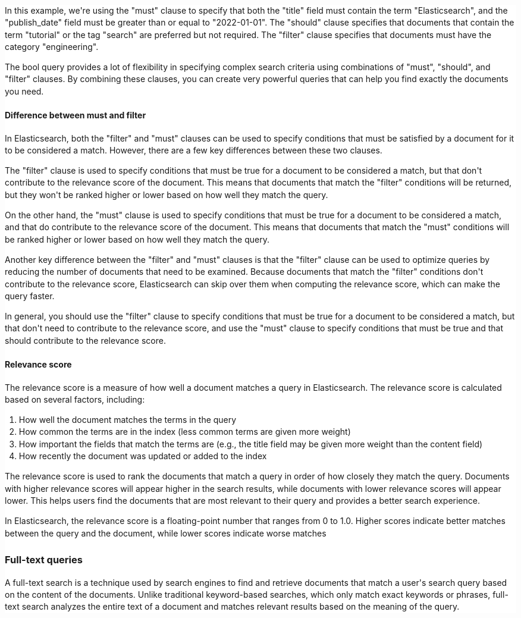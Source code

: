 In this example, we're using the "must" clause to specify that both the "title" field must contain the term "Elasticsearch", and the "publish_date" field must be greater than or equal to "2022-01-01". The "should" clause specifies that documents that contain the term "tutorial" or the tag "search" are preferred but not required. The "filter" clause specifies that documents must have the category "engineering".

The bool query provides a lot of flexibility in specifying complex search criteria using combinations of "must", "should", and "filter" clauses. By combining these clauses, you can create very powerful queries that can help you find exactly the documents you need.

#### Difference between must and filter

In Elasticsearch, both the "filter" and "must" clauses can be used to specify conditions that must be satisfied by a document for it to be considered a match. However, there are a few key differences between these two clauses.

The "filter" clause is used to specify conditions that must be true for a document to be considered a match, but that don't contribute to the relevance score of the document. This means that documents that match the "filter" conditions will be returned, but they won't be ranked higher or lower based on how well they match the query.

On the other hand, the "must" clause is used to specify conditions that must be true for a document to be considered a match, and that do contribute to the relevance score of the document. This means that documents that match the "must" conditions will be ranked higher or lower based on how well they match the query.

Another key difference between the "filter" and "must" clauses is that the "filter" clause can be used to optimize queries by reducing the number of documents that need to be examined. Because documents that match the "filter" conditions don't contribute to the relevance score, Elasticsearch can skip over them when computing the relevance score, which can make the query faster.

In general, you should use the "filter" clause to specify conditions that must be true for a document to be considered a match, but that don't need to contribute to the relevance score, and use the "must" clause to specify conditions that must be true and that should contribute to the relevance score.

#### Relevance score
The relevance score is a measure of how well a document matches a query in Elasticsearch. The relevance score is calculated based on several factors, including:

1. How well the document matches the terms in the query
2. How common the terms are in the index (less common terms are given more weight)
3. How important the fields that match the terms are (e.g., the title field may be given more weight than the content field)
4. How recently the document was updated or added to the index

The relevance score is used to rank the documents that match a query in order of how closely they match the query. Documents with higher relevance scores will appear higher in the search results, while documents with lower relevance scores will appear lower. This helps users find the documents that are most relevant to their query and provides a better search experience.

In Elasticsearch, the relevance score is a floating-point number that ranges from 0 to 1.0. Higher scores indicate better matches between the query and the document, while lower scores indicate worse matches

### Full-text queries
A full-text search is a technique used by search engines to find and retrieve documents that match a user's search query based on the content of the documents. Unlike traditional keyword-based searches, which only match exact keywords or phrases, full-text search analyzes the entire text of a document and matches relevant results based on the meaning of the query.

